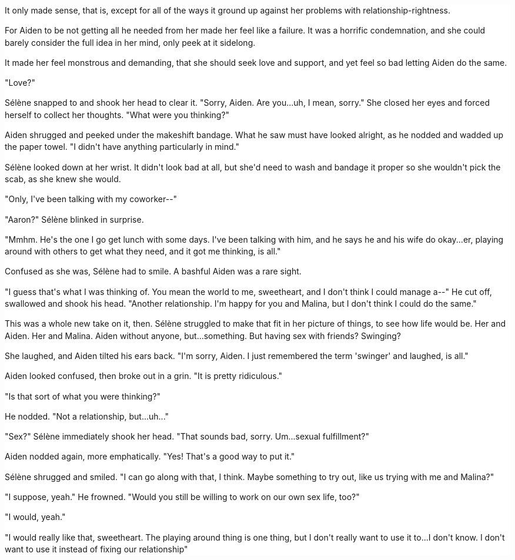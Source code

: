 It only made sense, that is, except for all of the ways it ground up against her problems with relationship-rightness.

For Aiden to be not getting all he needed from her made her feel like a failure. It was a horrific condemnation, and she could barely consider the full idea in her mind, only peek at it sidelong.

It made her feel monstrous and demanding, that she should seek love and support, and yet feel so bad letting Aiden do the same.

"Love?"

Sélène snapped to and shook her head to clear it. "Sorry, Aiden. Are you...uh, I mean, sorry." She closed her eyes and forced herself to collect her thoughts. "What were you thinking?"

Aiden shrugged and peeked under the makeshift bandage. What he saw must have looked alright, as he nodded and wadded up the paper towel. "I didn't have anything particularly in mind."

Sélène looked down at her wrist. It didn't look bad at all, but she'd need to wash and bandage it proper so she wouldn't pick the scab, as she knew she would.

"Only, I've been talking with my coworker--"

"Aaron?" Sélène blinked in surprise.

"Mmhm. He's the one I go get lunch with some days. I've been talking with him, and he says he and his wife do okay...er, playing around with others to get what they need, and it got me thinking, is all."

Confused as she was, Sélène had to smile. A bashful Aiden was a rare sight.

"I guess that's what I was thinking of. You mean the world to me, sweetheart, and I don't think I could manage a--" He cut off, swallowed and shook his head. "Another relationship. I'm happy for you and Malina, but I don't think I could do the same."

This was a whole new take on it, then. Sélène struggled to make that fit in her picture of things, to see how life would be. Her and Aiden. Her and Malina. Aiden without anyone, but...something. But having sex with friends? Swinging?

She laughed, and Aiden tilted his ears back. "I'm sorry, Aiden. I just remembered the term 'swinger' and laughed, is all."

Aiden looked confused, then broke out in a grin. "It is pretty ridiculous."

"Is that sort of what you were thinking?"

He nodded. "Not a relationship, but...uh..."

"Sex?" Sélène immediately shook her head. "That sounds bad, sorry. Um...sexual fulfillment?"

Aiden nodded again, more emphatically. "Yes! That's a good way to put it."

Sélène shrugged and smiled. "I can go along with that, I think. Maybe something to try out, like us trying with me and Malina?"

"I suppose, yeah." He frowned. "Would you still be willing to work on our own sex life, too?"

"I would, yeah."

"I would really like that, sweetheart. The playing around thing is one thing, but I don't really want to use it to...I don't know. I don't want to use it instead of fixing our relationship"
